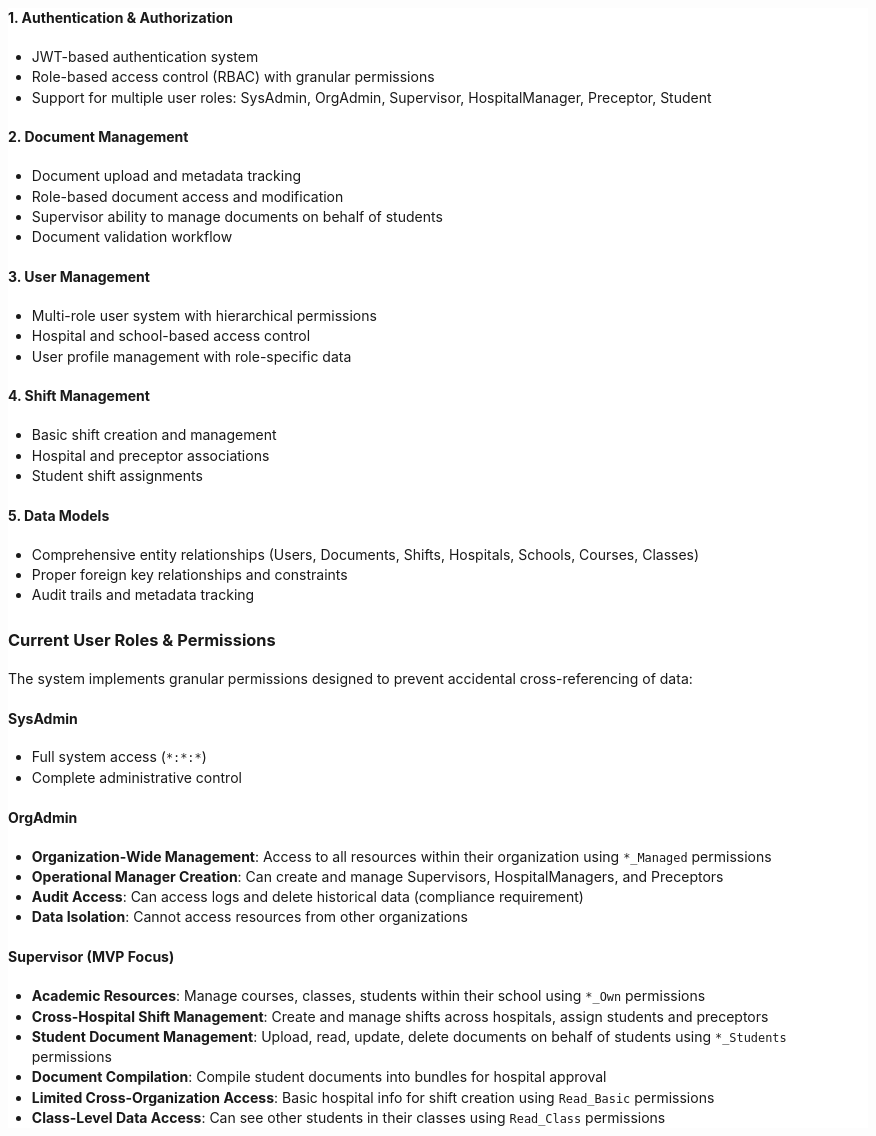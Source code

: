 #### 1. Authentication & Authorization
- JWT-based authentication system
- Role-based access control (RBAC) with granular permissions
- Support for multiple user roles: SysAdmin, OrgAdmin, Supervisor, HospitalManager, Preceptor, Student

#### 2. Document Management
- Document upload and metadata tracking
- Role-based document access and modification
- Supervisor ability to manage documents on behalf of students
- Document validation workflow

#### 3. User Management
- Multi-role user system with hierarchical permissions
- Hospital and school-based access control
- User profile management with role-specific data

#### 4. Shift Management
- Basic shift creation and management
- Hospital and preceptor associations
- Student shift assignments

#### 5. Data Models
- Comprehensive entity relationships (Users, Documents, Shifts, Hospitals, Schools, Courses, Classes)
- Proper foreign key relationships and constraints
- Audit trails and metadata tracking

### Current User Roles & Permissions

The system implements granular permissions designed to prevent accidental cross-referencing of data:

#### SysAdmin
- Full system access (`*:*:*`)
- Complete administrative control

#### OrgAdmin
- **Organization-Wide Management**: Access to all resources within their organization using `*_Managed` permissions
- **Operational Manager Creation**: Can create and manage Supervisors, HospitalManagers, and Preceptors
- **Audit Access**: Can access logs and delete historical data (compliance requirement)
- **Data Isolation**: Cannot access resources from other organizations

#### Supervisor (MVP Focus)
- **Academic Resources**: Manage courses, classes, students within their school using `*_Own` permissions
- **Cross-Hospital Shift Management**: Create and manage shifts across hospitals, assign students and preceptors
- **Student Document Management**: Upload, read, update, delete documents on behalf of students using `*_Students` permissions
- **Document Compilation**: Compile student documents into bundles for hospital approval
- **Limited Cross-Organization Access**: Basic hospital info for shift creation using `Read_Basic` permissions
- **Class-Level Data Access**: Can see other students in their classes using `Read_Class` permissions
